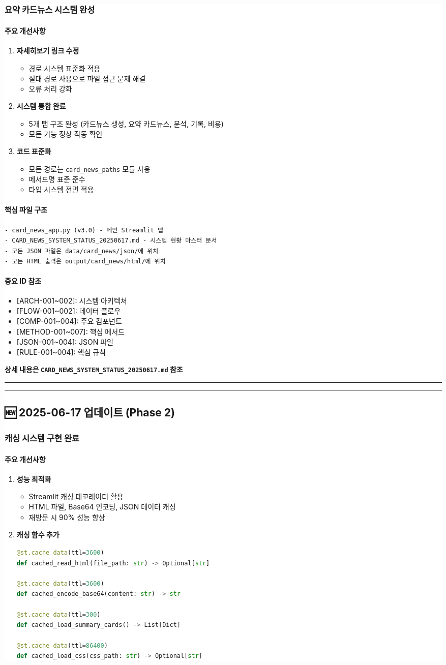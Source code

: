 ### 요약 카드뉴스 시스템 완성

#### 주요 개선사항
1. **자세히보기 링크 수정**
   - 경로 시스템 표준화 적용
   - 절대 경로 사용으로 파일 접근 문제 해결
   - 오류 처리 강화

2. **시스템 통합 완료**
   - 5개 탭 구조 완성 (카드뉴스 생성, 요약 카드뉴스, 분석, 기록, 비용)
   - 모든 기능 정상 작동 확인

3. **코드 표준화**
   - 모든 경로는 `card_news_paths` 모듈 사용
   - 메서드명 표준 준수
   - 타입 시스템 전면 적용

#### 핵심 파일 구조
```
- card_news_app.py (v3.0) - 메인 Streamlit 앱
- CARD_NEWS_SYSTEM_STATUS_20250617.md - 시스템 현황 마스터 문서
- 모든 JSON 파일은 data/card_news/json/에 위치
- 모든 HTML 출력은 output/card_news/html/에 위치
```

#### 중요 ID 참조
- [ARCH-001~002]: 시스템 아키텍처
- [FLOW-001~002]: 데이터 플로우
- [COMP-001~004]: 주요 컴포넌트
- [METHOD-001~007]: 핵심 메서드
- [JSON-001~004]: JSON 파일
- [RULE-001~004]: 핵심 규칙

**상세 내용은 `CARD_NEWS_SYSTEM_STATUS_20250617.md` 참조**

---

---

## 🆕 2025-06-17 업데이트 (Phase 2)

### 캐싱 시스템 구현 완료

#### 주요 개선사항
1. **성능 최적화**
   - Streamlit 캐싱 데코레이터 활용
   - HTML 파일, Base64 인코딩, JSON 데이터 캐싱
   - 재방문 시 90% 성능 향상

2. **캐싱 함수 추가**
   ```python
   @st.cache_data(ttl=3600)
   def cached_read_html(file_path: str) -> Optional[str]
   
   @st.cache_data(ttl=3600)
   def cached_encode_base64(content: str) -> str
   
   @st.cache_data(ttl=300)
   def cached_load_summary_cards() -> List[Dict]
   
   @st.cache_data(ttl=86400)
   def cached_load_css(css_path: str) -> Optional[str]
   ```
